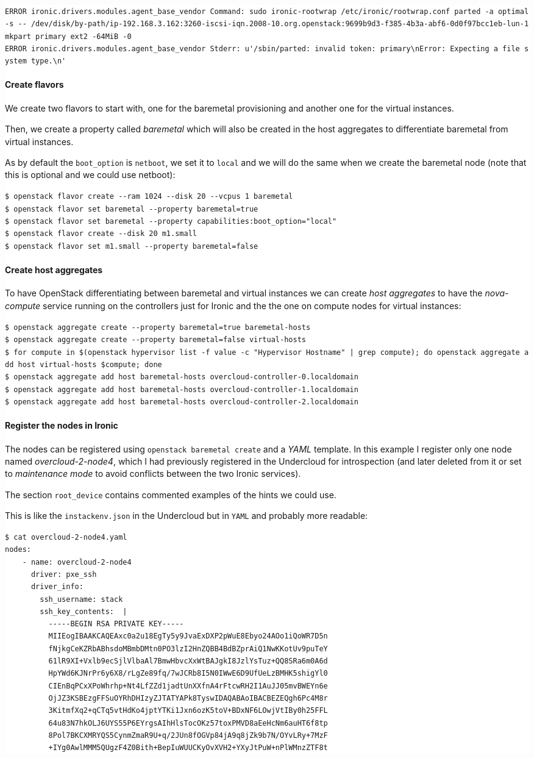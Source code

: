 ```
ERROR ironic.drivers.modules.agent_base_vendor Command: sudo ironic-rootwrap /etc/ironic/rootwrap.conf parted -a optimal -s -- /dev/disk/by-path/ip-192.168.3.162:3260-iscsi-iqn.2008-10.org.openstack:9699b9d3-f385-4b3a-abf6-0d0f97bcc1eb-lun-1 mkpart primary ext2 -64MiB -0
ERROR ironic.drivers.modules.agent_base_vendor Stderr: u'/sbin/parted: invalid token: primary\nError: Expecting a file system type.\n'
```
#### Create flavors
We create two flavors to start with, one for the baremetal provisioning and another one for the virtual instances. 

Then, we create a property called _baremetal_ which will also be created in the host aggregates to differentiate baremetal from virtual instances. 

As by default the `boot_option` is `netboot`, we set it to `local` and we will do the same when we create the baremetal node (note that this is optional and we could use netboot):
```
$ openstack flavor create --ram 1024 --disk 20 --vcpus 1 baremetal
$ openstack flavor set baremetal --property baremetal=true
$ openstack flavor set baremetal --property capabilities:boot_option="local"
$ openstack flavor create --disk 20 m1.small
$ openstack flavor set m1.small --property baremetal=false
```
#### Create host aggregates
To have OpenStack differentiating between baremetal and virtual instances we can create _host aggregates_ to have the _nova-compute_ service running on the controllers just for Ironic and the the one on compute nodes for virtual instances:
```
$ openstack aggregate create --property baremetal=true baremetal-hosts
$ openstack aggregate create --property baremetal=false virtual-hosts
$ for compute in $(openstack hypervisor list -f value -c "Hypervisor Hostname" | grep compute); do openstack aggregate add host virtual-hosts $compute; done
$ openstack aggregate add host baremetal-hosts overcloud-controller-0.localdomain
$ openstack aggregate add host baremetal-hosts overcloud-controller-1.localdomain
$ openstack aggregate add host baremetal-hosts overcloud-controller-2.localdomain
```
#### Register the nodes in Ironic
The nodes can be registered using `openstack baremetal create` and a _YAML_ template. In this example I register only one node named _overcloud-2-node4_, which I had previously registered in the Undercloud for introspection (and later deleted from it or set to _maintenance mode_ to avoid conflicts between the two Ironic services).


The section `root_device` contains commented examples of the hints we could use.


This is like the `instackenv.json` in the Undercloud but in `YAML` and probably more readable:
```
$ cat overcloud-2-node4.yaml
nodes:
    - name: overcloud-2-node4
      driver: pxe_ssh
      driver_info:
        ssh_username: stack
        ssh_key_contents:  |
          -----BEGIN RSA PRIVATE KEY-----
          MIIEogIBAAKCAQEAxc0a2u18EgTy5y9JvaExDXP2pWuE8Ebyo24AOo1iQoWR7D5n
          fNjkgCeKZRbABhsdoMBmbDMtn0PO3lzI2HnZQBB4BdBZprAiQ1NwKKotUv9puTeY
          61lR9XI+Vxlb9ecSjlVlbaAl7BmwHbvcXxWtBAJgkI8JzlYsTuz+QQ8SRa6m0A6d
          HpYWd6KJNrPr6y6X8/rLgZe89fq/7wJCRb8I5N0IWwE6D9UfUeLzBMHK5shigYl0
          CIEnBqPCxXPoWhrhp+Nt4LfZZd1jadtUnXXfnA4rFtcwRH2I1AuJJ05mvBWEYn6e
          OjJZ3KSBEzgFFSuOYRhDHIzyZJTATYAPk8TyswIDAQABAoIBACBEZEQgh6Pc4M8r
          3KitmfXq2+qCTq5vtHdKo4jptYTKi1Jxn6ozK5toV+BDxNF6LOwjVtIBy0h25FFL
          64u83N7hkOLJ6UYS55P6EYrgsAIhHlsTocOKz57toxPMVD8aEeHcNm6auHT6f8tp
          8Pol7BKCXMRYQS5CynmZmaR9U+q/2JUn8fOGVp84jA9q8jZk9b7N/OYvLRy+7MzF
          +IYg0AwlMMM5QUgzF4Z0Bith+BepIuWUUCKyOvXVH2+YXyJtPuW+nPlWMnzZTF8t
```